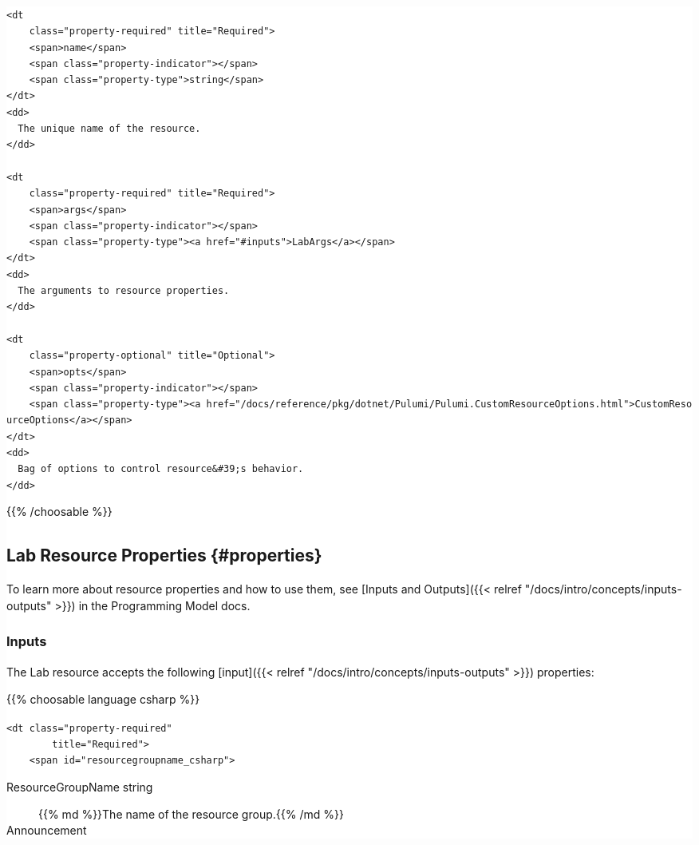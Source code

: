     <dt
        class="property-required" title="Required">
        <span>name</span>
        <span class="property-indicator"></span>
        <span class="property-type">string</span>
    </dt>
    <dd>
      The unique name of the resource.
    </dd>
  
    <dt
        class="property-required" title="Required">
        <span>args</span>
        <span class="property-indicator"></span>
        <span class="property-type"><a href="#inputs">LabArgs</a></span>
    </dt>
    <dd>
      The arguments to resource properties.
    </dd>
  
    <dt
        class="property-optional" title="Optional">
        <span>opts</span>
        <span class="property-indicator"></span>
        <span class="property-type"><a href="/docs/reference/pkg/dotnet/Pulumi/Pulumi.CustomResourceOptions.html">CustomResourceOptions</a></span>
    </dt>
    <dd>
      Bag of options to control resource&#39;s behavior.
    </dd>
  

</dl>

{{% /choosable %}}

## Lab Resource Properties {#properties}

To learn more about resource properties and how to use them, see [Inputs and Outputs]({{< relref "/docs/intro/concepts/inputs-outputs" >}}) in the Programming Model docs.

### Inputs

The Lab resource accepts the following [input]({{< relref "/docs/intro/concepts/inputs-outputs" >}}) properties:



{{% choosable language csharp %}}
<dl class="resources-properties">

    <dt class="property-required"
            title="Required">
        <span id="resourcegroupname_csharp">
<a href="#resourcegroupname_csharp" style="color: inherit; text-decoration: inherit;">Resource<wbr>Group<wbr>Name</a>
</span>
        <span class="property-indicator"></span>
        <span class="property-type">string</span>
    </dt>
    <dd>{{% md %}}The name of the resource group.{{% /md %}}</dd>
    <dt class="property-optional"
            title="Optional">
        <span id="announcement_csharp">
<a href="#announcement_csharp" style="color: inherit; text-decoration: inherit;">Announcement</a>
</span>
        <span class="property-indicator"></span>